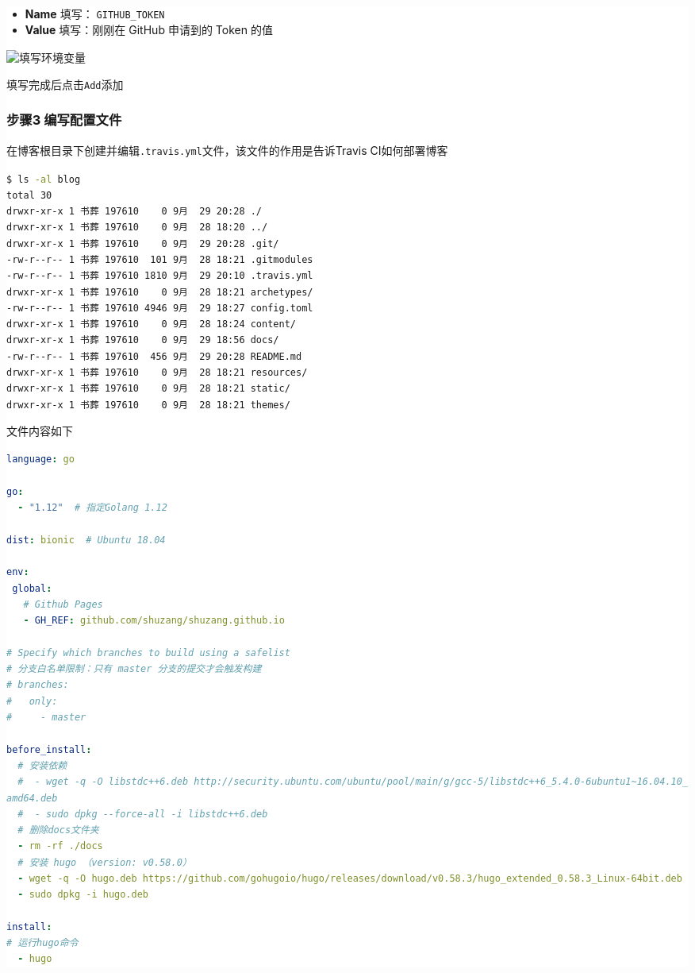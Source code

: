 - **Name** 填写： `GITHUB_TOKEN`
- **Value** 填写：刚刚在 GitHub 申请到的 Token 的值

![填写环境变量](https://picped-1301226557.cos.ap-beijing.myqcloud.com/1HVhRJ.png)

填写完成后点击`Add`添加

### 步骤3 编写配置文件

在博客根目录下创建并编辑`.travis.yml`文件，该文件的作用是告诉Travis CI如何部署博客

```bash
$ ls -al blog
total 30
drwxr-xr-x 1 书葬 197610    0 9月  29 20:28 ./
drwxr-xr-x 1 书葬 197610    0 9月  28 18:20 ../
drwxr-xr-x 1 书葬 197610    0 9月  29 20:28 .git/
-rw-r--r-- 1 书葬 197610  101 9月  28 18:21 .gitmodules
-rw-r--r-- 1 书葬 197610 1810 9月  29 20:10 .travis.yml
drwxr-xr-x 1 书葬 197610    0 9月  28 18:21 archetypes/
-rw-r--r-- 1 书葬 197610 4946 9月  29 18:27 config.toml
drwxr-xr-x 1 书葬 197610    0 9月  28 18:24 content/
drwxr-xr-x 1 书葬 197610    0 9月  29 18:56 docs/
-rw-r--r-- 1 书葬 197610  456 9月  29 20:28 README.md
drwxr-xr-x 1 书葬 197610    0 9月  28 18:21 resources/
drwxr-xr-x 1 书葬 197610    0 9月  28 18:21 static/
drwxr-xr-x 1 书葬 197610    0 9月  28 18:21 themes/
```

文件内容如下

```yaml
language: go

go:
  - "1.12"  # 指定Golang 1.12

dist: bionic  # Ubuntu 18.04

env:
 global:
   # Github Pages
   - GH_REF: github.com/shuzang/shuzang.github.io

# Specify which branches to build using a safelist
# 分支白名单限制：只有 master 分支的提交才会触发构建
# branches:
#   only:
#     - master

before_install:
  # 安装依赖
  #  - wget -q -O libstdc++6.deb http://security.ubuntu.com/ubuntu/pool/main/g/gcc-5/libstdc++6_5.4.0-6ubuntu1~16.04.10_amd64.deb
  #  - sudo dpkg --force-all -i libstdc++6.deb
  # 删除docs文件夹
  - rm -rf ./docs
  # 安装 hugo （version: v0.58.0）
  - wget -q -O hugo.deb https://github.com/gohugoio/hugo/releases/download/v0.58.3/hugo_extended_0.58.3_Linux-64bit.deb
  - sudo dpkg -i hugo.deb

install:
# 运行hugo命令
  - hugo

```